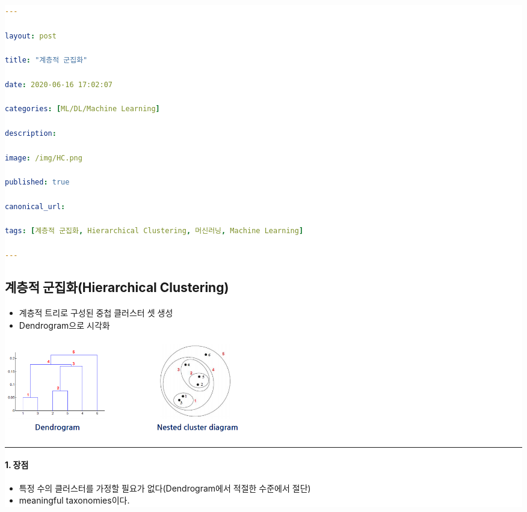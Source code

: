 ```yaml
---

layout: post

title: "계층적 군집화"

date: 2020-06-16 17:02:07

categories: [ML/DL/Machine Learning]

description:

image: /img/HC.png

published: true

canonical_url:

tags: [계층적 군집화, Hierarchical Clustering, 머신러닝, Machine Learning]

---
```


계층적 군집화(Hierarchical Clustering)
----------------------------------------------

- 계층적 트리로 구성된 중첩 클러스터 셋 생성
- Dendrogram으로 시각화

<img src='/img/HC1.PNG' width='400'> 

---

#### 1. 장점

- 특정 수의 클러스터를 가정할 필요가 없다(Dendrogram에서 적절한 수준에서 절단)
- meaningful taxonomies이다.
